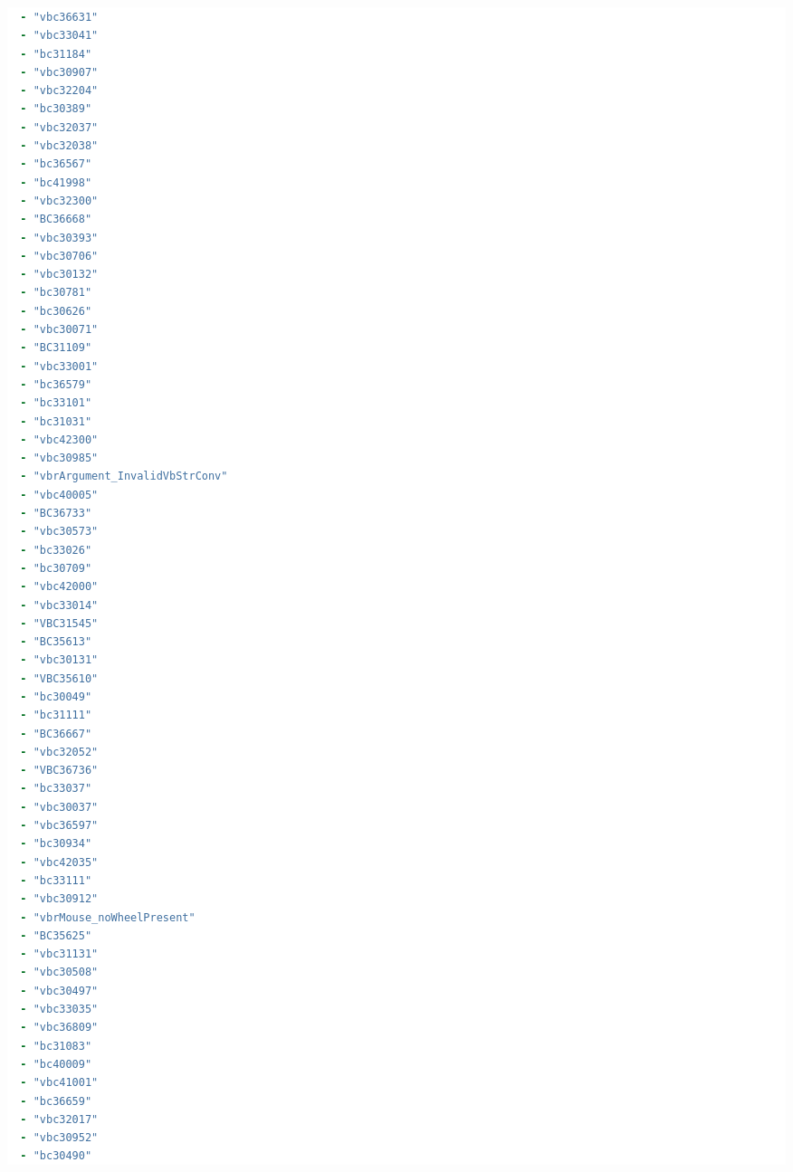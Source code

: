```yaml
  - "vbc36631"
  - "vbc33041"
  - "bc31184"
  - "vbc30907"
  - "vbc32204"
  - "bc30389"
  - "vbc32037"
  - "vbc32038"
  - "bc36567"
  - "bc41998"
  - "vbc32300"
  - "BC36668"
  - "vbc30393"
  - "vbc30706"
  - "vbc30132"
  - "bc30781"
  - "bc30626"
  - "vbc30071"
  - "BC31109"
  - "vbc33001"
  - "bc36579"
  - "bc33101"
  - "bc31031"
  - "vbc42300"
  - "vbc30985"
  - "vbrArgument_InvalidVbStrConv"
  - "vbc40005"
  - "BC36733"
  - "vbc30573"
  - "bc33026"
  - "bc30709"
  - "vbc42000"
  - "vbc33014"
  - "VBC31545"
  - "BC35613"
  - "vbc30131"
  - "VBC35610"
  - "bc30049"
  - "bc31111"
  - "BC36667"
  - "vbc32052"
  - "VBC36736"
  - "bc33037"
  - "vbc30037"
  - "vbc36597"
  - "bc30934"
  - "vbc42035"
  - "bc33111"
  - "vbc30912"
  - "vbrMouse_noWheelPresent"
  - "BC35625"
  - "vbc31131"
  - "vbc30508"
  - "vbc30497"
  - "vbc33035"
  - "vbc36809"
  - "bc31083"
  - "bc40009"
  - "vbc41001"
  - "bc36659"
  - "vbc32017"
  - "vbc30952"
  - "bc30490"
```